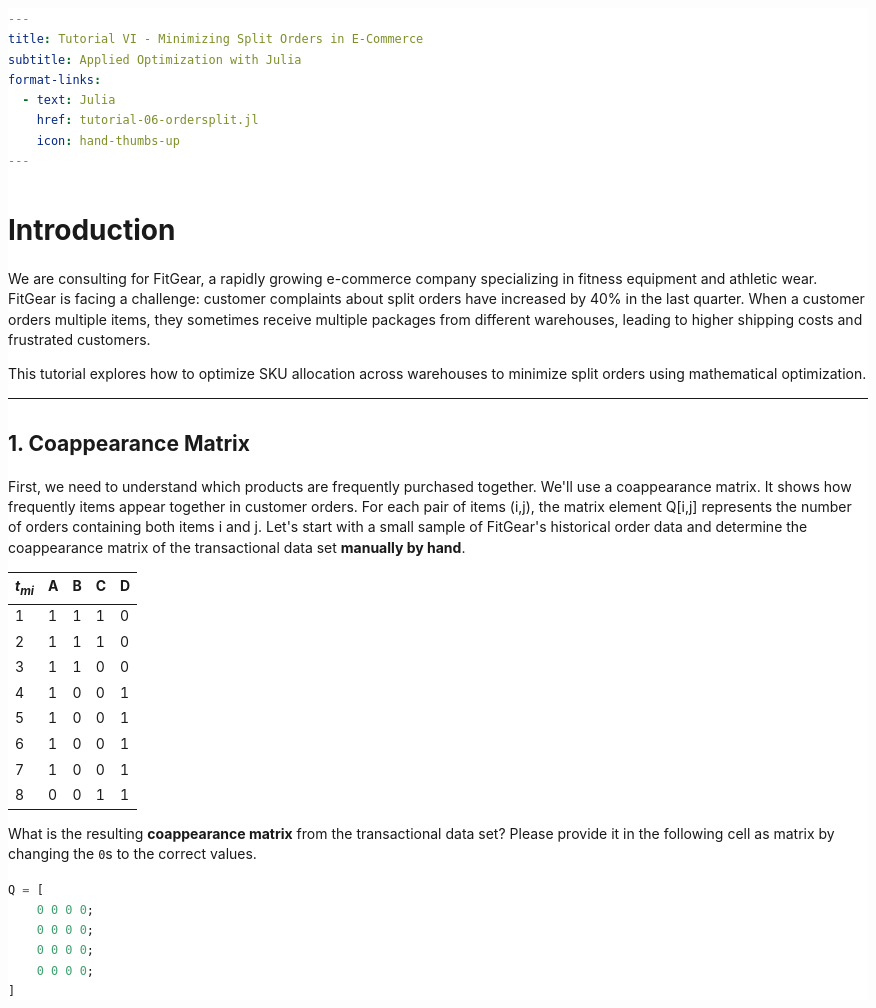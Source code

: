 ```yaml
---
title: Tutorial VI - Minimizing Split Orders in E-Commerce
subtitle: Applied Optimization with Julia
format-links:
  - text: Julia
    href: tutorial-06-ordersplit.jl
    icon: hand-thumbs-up
---
```



# Introduction

We are consulting for FitGear, a rapidly growing e-commerce company specializing in fitness equipment and athletic wear. FitGear is facing a challenge: customer complaints about split orders have increased by 40% in the last quarter. When a customer orders multiple items, they sometimes receive multiple packages from different warehouses, leading to higher shipping costs and frustrated customers.

This tutorial explores how to optimize SKU allocation across warehouses to minimize split orders using mathematical optimization.

------------------------------------------------------------------------

## 1. Coappearance Matrix

First, we need to understand which products are frequently purchased together. We'll use a coappearance matrix. It shows how frequently items appear together in customer orders. For each pair of items (i,j), the matrix element Q\[i,j\] represents the number of orders containing both items i and j. Let's start with a small sample of FitGear's historical order data and determine the coappearance matrix of the transactional data set **manually by hand**.

| $t_{mi}$ | A   | B   | C   | D   |
|----------|-----|-----|-----|-----|
| 1        | 1   | 1   | 1   | 0   |
| 2        | 1   | 1   | 1   | 0   |
| 3        | 1   | 1   | 0   | 0   |
| 4        | 1   | 0   | 0   | 1   |
| 5        | 1   | 0   | 0   | 1   |
| 6        | 1   | 0   | 0   | 1   |
| 7        | 1   | 0   | 0   | 1   |
| 8        | 0   | 0   | 1   | 1   |

What is the resulting **coappearance matrix** from the transactional data set?
Please provide it in the following cell as matrix by changing the `0`s to the correct values.

``` julia
Q = [
    0 0 0 0;
    0 0 0 0;
    0 0 0 0;
    0 0 0 0;
]
```
